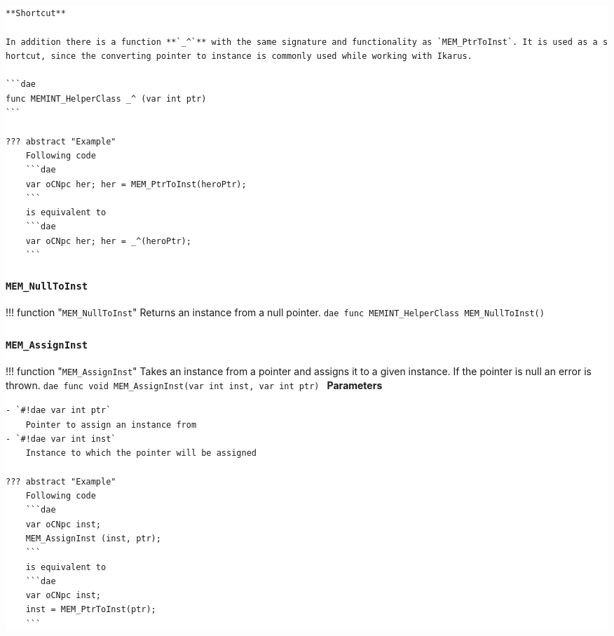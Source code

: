     **Shortcut**

    In addition there is a function **`_^`** with the same signature and functionality as `MEM_PtrToInst`. It is used as a shortcut, since the converting pointer to instance is commonly used while working with Ikarus.

    ```dae
    func MEMINT_HelperClass _^ (var int ptr)
    ```

    ??? abstract "Example"
        Following code
        ```dae
        var oCNpc her; her = MEM_PtrToInst(heroPtr);
        ```
        is equivalent to
        ```dae
        var oCNpc her; her = _^(heroPtr);
        ```

### `MEM_NullToInst`
!!! function "`MEM_NullToInst`"
    Returns an instance from a null pointer.
    ```dae
    func MEMINT_HelperClass MEM_NullToInst()
    ```

### `MEM_AssignInst`
!!! function "`MEM_AssignInst`"
    Takes an instance from a pointer and assigns it to a given instance. If the pointer is null an error is thrown.
    ```dae
    func void MEM_AssignInst(var int inst, var int ptr)
    ```
    **Parameters**

    - `#!dae var int ptr`  
        Pointer to assign an instance from
    - `#!dae var int inst`  
        Instance to which the pointer will be assigned

    ??? abstract "Example"
        Following code
        ```dae
        var oCNpc inst;
        MEM_AssignInst (inst, ptr); 
        ```
        is equivalent to
        ```dae
        var oCNpc inst;
        inst = MEM_PtrToInst(ptr);
        ```
